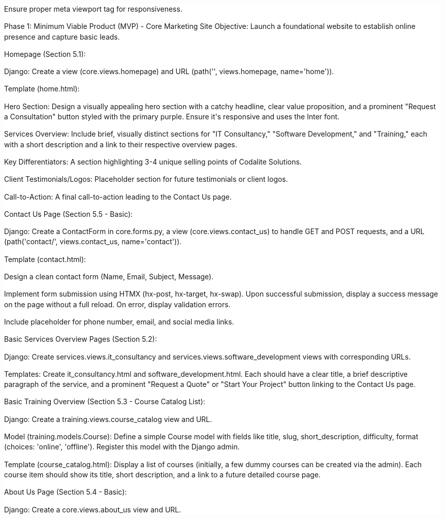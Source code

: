 Ensure proper meta viewport tag for responsiveness.

Phase 1: Minimum Viable Product (MVP) - Core Marketing Site
Objective: Launch a foundational website to establish online presence and capture basic leads.

Homepage (Section 5.1):

Django: Create a view (core.views.homepage) and URL (path('', views.homepage, name='home')).

Template (home.html):

Hero Section: Design a visually appealing hero section with a catchy headline, clear value proposition, and a prominent "Request a Consultation" button styled with the primary purple. Ensure it's responsive and uses the Inter font.

Services Overview: Include brief, visually distinct sections for "IT Consultancy," "Software Development," and "Training," each with a short description and a link to their respective overview pages.

Key Differentiators: A section highlighting 3-4 unique selling points of Codalite Solutions.

Client Testimonials/Logos: Placeholder section for future testimonials or client logos.

Call-to-Action: A final call-to-action leading to the Contact Us page.

Contact Us Page (Section 5.5 - Basic):

Django: Create a ContactForm in core.forms.py, a view (core.views.contact_us) to handle GET and POST requests, and a URL (path('contact/', views.contact_us, name='contact')).

Template (contact.html):

Design a clean contact form (Name, Email, Subject, Message).

Implement form submission using HTMX (hx-post, hx-target, hx-swap). Upon successful submission, display a success message on the page without a full reload. On error, display validation errors.

Include placeholder for phone number, email, and social media links.

Basic Services Overview Pages (Section 5.2):

Django: Create services.views.it_consultancy and services.views.software_development views with corresponding URLs.

Templates: Create it_consultancy.html and software_development.html. Each should have a clear title, a brief descriptive paragraph of the service, and a prominent "Request a Quote" or "Start Your Project" button linking to the Contact Us page.

Basic Training Overview (Section 5.3 - Course Catalog List):

Django: Create a training.views.course_catalog view and URL.

Model (training.models.Course): Define a simple Course model with fields like title, slug, short_description, difficulty, format (choices: 'online', 'offline'). Register this model with the Django admin.

Template (course_catalog.html): Display a list of courses (initially, a few dummy courses can be created via the admin). Each course item should show its title, short description, and a link to a future detailed course page.

About Us Page (Section 5.4 - Basic):

Django: Create a core.views.about_us view and URL.

